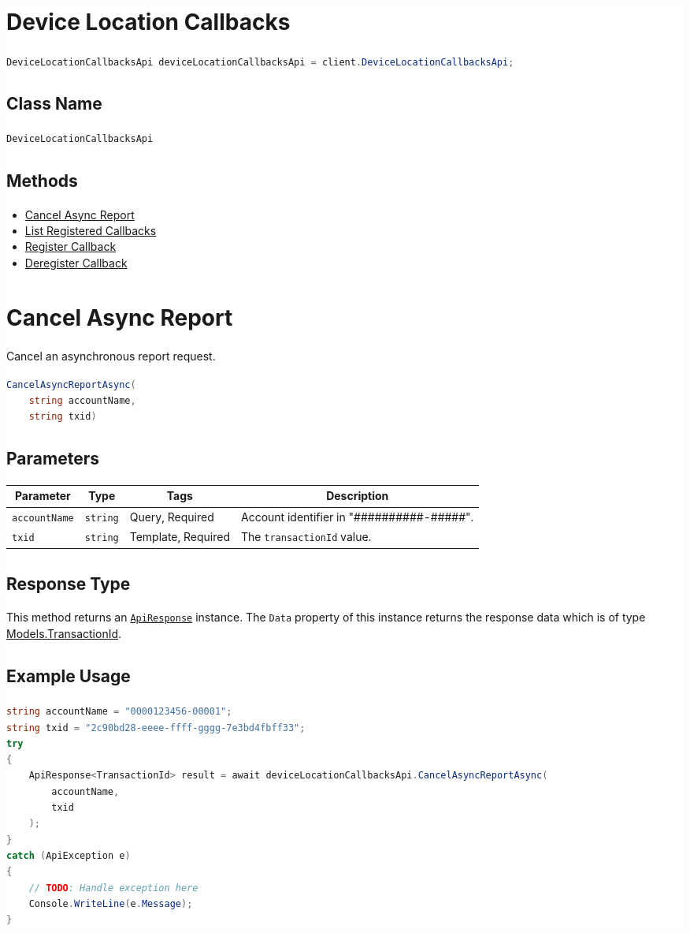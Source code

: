# Device Location Callbacks

```csharp
DeviceLocationCallbacksApi deviceLocationCallbacksApi = client.DeviceLocationCallbacksApi;
```

## Class Name

`DeviceLocationCallbacksApi`

## Methods

* [Cancel Async Report](../../doc/controllers/device-location-callbacks.md#cancel-async-report)
* [List Registered Callbacks](../../doc/controllers/device-location-callbacks.md#list-registered-callbacks)
* [Register Callback](../../doc/controllers/device-location-callbacks.md#register-callback)
* [Deregister Callback](../../doc/controllers/device-location-callbacks.md#deregister-callback)


# Cancel Async Report

Cancel an asynchronous report request.

```csharp
CancelAsyncReportAsync(
    string accountName,
    string txid)
```

## Parameters

| Parameter | Type | Tags | Description |
|  --- | --- | --- | --- |
| `accountName` | `string` | Query, Required | Account identifier in "##########-#####". |
| `txid` | `string` | Template, Required | The `transactionId` value. |

## Response Type

This method returns an [`ApiResponse`](../../doc/api-response.md) instance. The `Data` property of this instance returns the response data which is of type [Models.TransactionId](../../doc/models/transaction-id.md).

## Example Usage

```csharp
string accountName = "0000123456-00001";
string txid = "2c90bd28-eeee-ffff-gggg-7e3bd4fbff33";
try
{
    ApiResponse<TransactionId> result = await deviceLocationCallbacksApi.CancelAsyncReportAsync(
        accountName,
        txid
    );
}
catch (ApiException e)
{
    // TODO: Handle exception here
    Console.WriteLine(e.Message);
}
```

